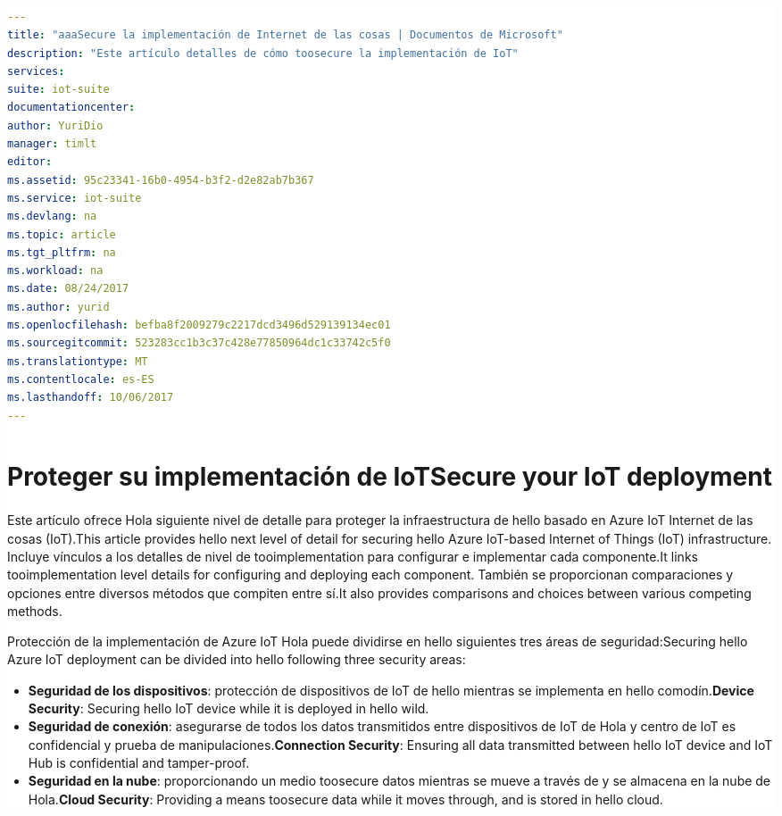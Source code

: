 ```yaml
---
title: "aaaSecure la implementación de Internet de las cosas | Documentos de Microsoft"
description: "Este artículo detalles de cómo toosecure la implementación de IoT"
services: 
suite: iot-suite
documentationcenter: 
author: YuriDio
manager: timlt
editor: 
ms.assetid: 95c23341-16b0-4954-b3f2-d2e82ab7b367
ms.service: iot-suite
ms.devlang: na
ms.topic: article
ms.tgt_pltfrm: na
ms.workload: na
ms.date: 08/24/2017
ms.author: yurid
ms.openlocfilehash: befba8f2009279c2217dcd3496d529139134ec01
ms.sourcegitcommit: 523283cc1b3c37c428e77850964dc1c33742c5f0
ms.translationtype: MT
ms.contentlocale: es-ES
ms.lasthandoff: 10/06/2017
---
```

# <a name="secure-your-iot-deployment"></a><span data-ttu-id="9f6c4-103">Proteger su implementación de IoT</span><span class="sxs-lookup"><span data-stu-id="9f6c4-103">Secure your IoT deployment</span></span>
<span data-ttu-id="9f6c4-104">Este artículo ofrece Hola siguiente nivel de detalle para proteger la infraestructura de hello basado en Azure IoT Internet de las cosas (IoT).</span><span class="sxs-lookup"><span data-stu-id="9f6c4-104">This article provides hello next level of detail for securing hello Azure IoT-based Internet of Things (IoT) infrastructure.</span></span> <span data-ttu-id="9f6c4-105">Incluye vínculos a los detalles de nivel de tooimplementation para configurar e implementar cada componente.</span><span class="sxs-lookup"><span data-stu-id="9f6c4-105">It links tooimplementation level details for configuring and deploying each component.</span></span> <span data-ttu-id="9f6c4-106">También se proporcionan comparaciones y opciones entre diversos métodos que compiten entre sí.</span><span class="sxs-lookup"><span data-stu-id="9f6c4-106">It also provides comparisons and choices between various competing methods.</span></span>

<span data-ttu-id="9f6c4-107">Protección de la implementación de Azure IoT Hola puede dividirse en hello siguientes tres áreas de seguridad:</span><span class="sxs-lookup"><span data-stu-id="9f6c4-107">Securing hello Azure IoT deployment can be divided into hello following three security areas:</span></span>

* <span data-ttu-id="9f6c4-108">**Seguridad de los dispositivos**: protección de dispositivos de IoT de hello mientras se implementa en hello comodín.</span><span class="sxs-lookup"><span data-stu-id="9f6c4-108">**Device Security**: Securing hello IoT device while it is deployed in hello wild.</span></span>
* <span data-ttu-id="9f6c4-109">**Seguridad de conexión**: asegurarse de todos los datos transmitidos entre dispositivos de IoT de Hola y centro de IoT es confidencial y prueba de manipulaciones.</span><span class="sxs-lookup"><span data-stu-id="9f6c4-109">**Connection Security**: Ensuring all data transmitted between hello IoT device and IoT Hub is confidential and tamper-proof.</span></span>
* <span data-ttu-id="9f6c4-110">**Seguridad en la nube**: proporcionando un medio toosecure datos mientras se mueve a través de y se almacena en la nube de Hola.</span><span class="sxs-lookup"><span data-stu-id="9f6c4-110">**Cloud Security**: Providing a means toosecure data while it moves through, and is stored in hello cloud.</span></span>
